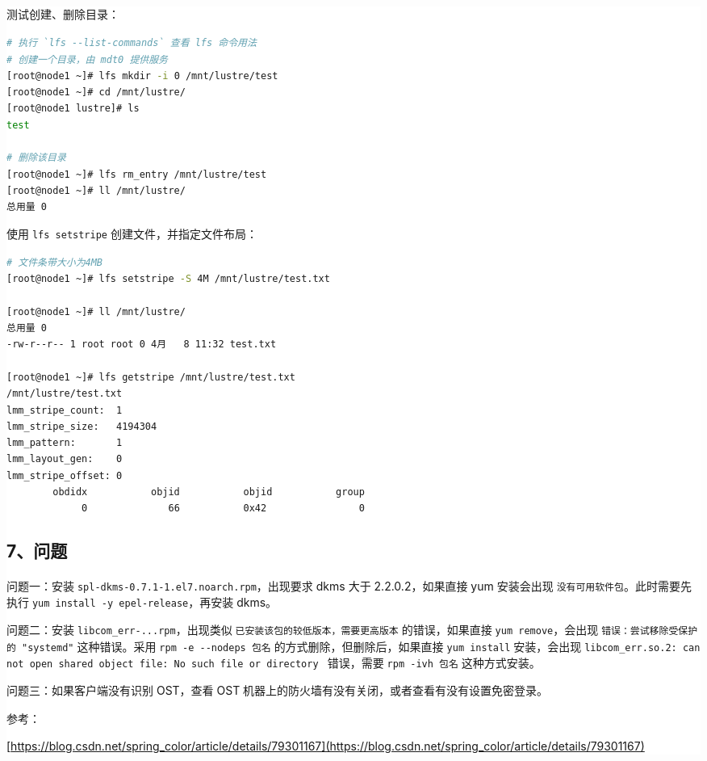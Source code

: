 测试创建、删除目录：

```sh
# 执行 `lfs --list-commands` 查看 lfs 命令用法
# 创建一个目录，由 mdt0 提供服务
[root@node1 ~]# lfs mkdir -i 0 /mnt/lustre/test
[root@node1 ~]# cd /mnt/lustre/
[root@node1 lustre]# ls
test 

# 删除该目录
[root@node1 ~]# lfs rm_entry /mnt/lustre/test
[root@node1 ~]# ll /mnt/lustre/
总用量 0
```

使用 `lfs setstripe` 创建文件，并指定文件布局：

```sh
# 文件条带大小为4MB
[root@node1 ~]# lfs setstripe -S 4M /mnt/lustre/test.txt

[root@node1 ~]# ll /mnt/lustre/
总用量 0
-rw-r--r-- 1 root root 0 4月   8 11:32 test.txt

[root@node1 ~]# lfs getstripe /mnt/lustre/test.txt
/mnt/lustre/test.txt
lmm_stripe_count:  1
lmm_stripe_size:   4194304
lmm_pattern:       1
lmm_layout_gen:    0
lmm_stripe_offset: 0
        obdidx           objid           objid           group
             0              66           0x42                0
```

## 7、问题

问题一：安装 `spl-dkms-0.7.1-1.el7.noarch.rpm`，出现要求 dkms 大于 2.2.0.2，如果直接 yum 安装会出现 `没有可用软件包`。此时需要先执行 `yum install -y epel-release`，再安装 dkms。


问题二：安装 `libcom_err-...rpm`，出现类似 `已安装该包的较低版本，需要更高版本` 的错误，如果直接 `yum remove`，会出现 `错误：尝试移除受保护的 "systemd"` 这种错误。采用 `rpm -e --nodeps 包名` 的方式删除，但删除后，如果直接 `yum install` 安装，会出现 `libcom_err.so.2: cannot open shared object file: No such file or directory
` 错误，需要 `rpm -ivh 包名` 这种方式安装。

问题三：如果客户端没有识别 OST，查看 OST 机器上的防火墙有没有关闭，或者查看有没有设置免密登录。


参考：

[https://blog.csdn.net/spring_color/article/details/79301167](https://blog.csdn.net/spring_color/article/details/79301167)
